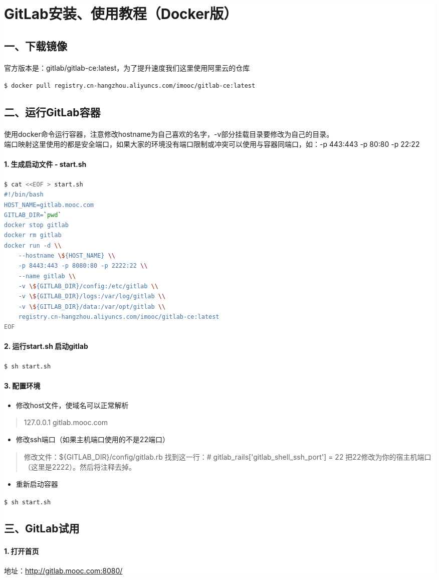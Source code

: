 # GitLab安装、使用教程（Docker版）
## 一、下载镜像
官方版本是：gitlab/gitlab-ce:latest，为了提升速度我们这里使用阿里云的仓库
```bash
$ docker pull registry.cn-hangzhou.aliyuncs.com/imooc/gitlab-ce:latest
```

## 二、运行GitLab容器
使用docker命令运行容器，注意修改hostname为自己喜欢的名字，-v部分挂载目录要修改为自己的目录。  
端口映射这里使用的都是安全端口，如果大家的环境没有端口限制或冲突可以使用与容器同端口，如：-p 443:443 -p 80:80 -p 22:22
#### 1. 生成启动文件 - start.sh
```bash
$ cat <<EOF > start.sh
#!/bin/bash
HOST_NAME=gitlab.mooc.com
GITLAB_DIR=`pwd`
docker stop gitlab
docker rm gitlab
docker run -d \\
    --hostname \${HOST_NAME} \\
    -p 8443:443 -p 8080:80 -p 2222:22 \\
    --name gitlab \\
    -v \${GITLAB_DIR}/config:/etc/gitlab \\
    -v \${GITLAB_DIR}/logs:/var/log/gitlab \\
    -v \${GITLAB_DIR}/data:/var/opt/gitlab \\
    registry.cn-hangzhou.aliyuncs.com/imooc/gitlab-ce:latest
EOF
```
#### 2. 运行start.sh 启动gitlab
```bash
$ sh start.sh
```

#### 3. 配置环境
* 修改host文件，使域名可以正常解析
> 127.0.0.1 gitlab.mooc.com

* 修改ssh端口（如果主机端口使用的不是22端口）
> 修改文件：${GITLAB_DIR}/config/gitlab.rb
> 找到这一行：# gitlab_rails['gitlab_shell_ssh_port'] = 22
> 把22修改为你的宿主机端口（这里是2222）。然后将注释去掉。

* 重新启动容器
```bash
$ sh start.sh
```

## 三、GitLab试用
#### 1. 打开首页
地址：http://gitlab.mooc.com:8080/  
